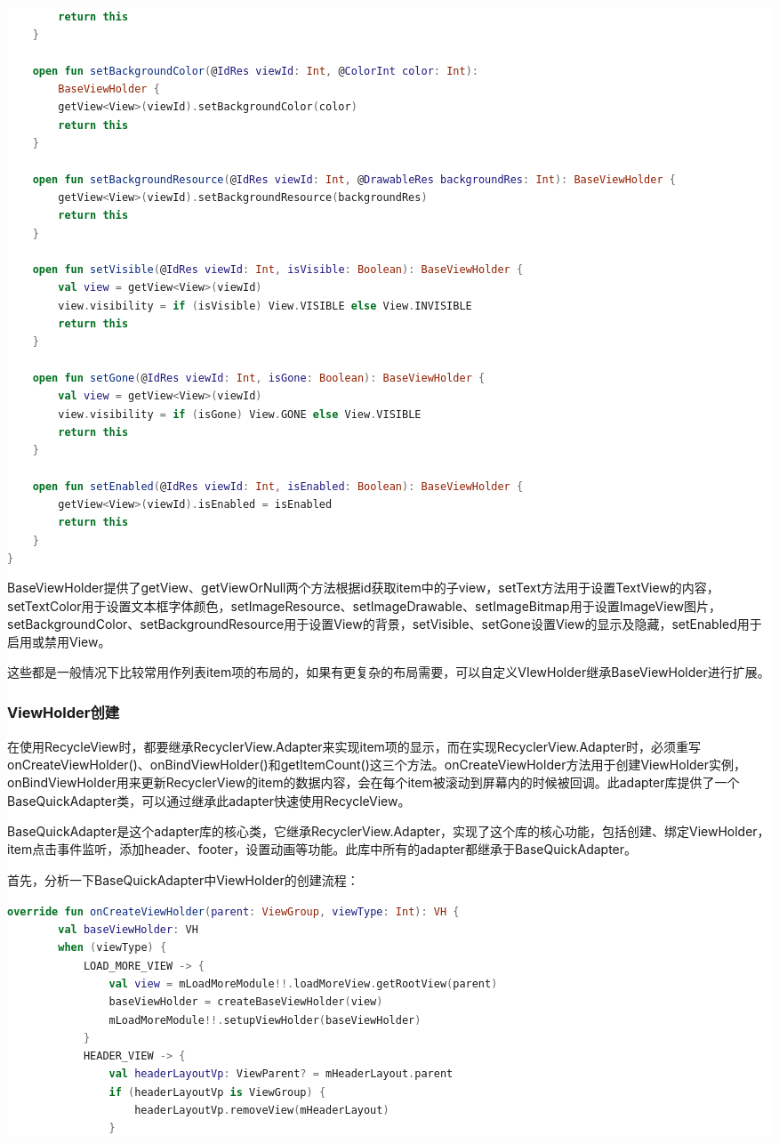 ```kotlin
        return this
    }

    open fun setBackgroundColor(@IdRes viewId: Int, @ColorInt color: Int): 
    	BaseViewHolder {
        getView<View>(viewId).setBackgroundColor(color)
        return this
    }

    open fun setBackgroundResource(@IdRes viewId: Int, @DrawableRes backgroundRes: Int): BaseViewHolder {
        getView<View>(viewId).setBackgroundResource(backgroundRes)
        return this
    }

    open fun setVisible(@IdRes viewId: Int, isVisible: Boolean): BaseViewHolder {
        val view = getView<View>(viewId)
        view.visibility = if (isVisible) View.VISIBLE else View.INVISIBLE
        return this
    }

    open fun setGone(@IdRes viewId: Int, isGone: Boolean): BaseViewHolder {
        val view = getView<View>(viewId)
        view.visibility = if (isGone) View.GONE else View.VISIBLE
        return this
    }
    
    open fun setEnabled(@IdRes viewId: Int, isEnabled: Boolean): BaseViewHolder {
        getView<View>(viewId).isEnabled = isEnabled
        return this
    }
}
```

BaseViewHolder提供了getView、getViewOrNull两个方法根据id获取item中的子view，setText方法用于设置TextView的内容，setTextColor用于设置文本框字体颜色，setImageResource、setImageDrawable、setImageBitmap用于设置ImageView图片，setBackgroundColor、setBackgroundResource用于设置View的背景，setVisible、setGone设置View的显示及隐藏，setEnabled用于启用或禁用View。

这些都是一般情况下比较常用作列表item项的布局的，如果有更复杂的布局需要，可以自定义VIewHolder继承BaseViewHolder进行扩展。

### ViewHolder创建

在使用RecycleView时，都要继承RecyclerView.Adapter来实现item项的显示，而在实现RecyclerView.Adapter时，必须重写onCreateViewHolder()、onBindViewHolder()和getItemCount()这三个方法。onCreateViewHolder方法用于创建ViewHolder实例，onBindViewHolder用来更新RecyclerView的item的数据内容，会在每个item被滚动到屏幕内的时候被回调。此adapter库提供了一个BaseQuickAdapter类，可以通过继承此adapter快速使用RecycleView。

BaseQuickAdapter是这个adapter库的核心类，它继承RecyclerView.Adapter，实现了这个库的核心功能，包括创建、绑定ViewHolder，item点击事件监听，添加header、footer，设置动画等功能。此库中所有的adapter都继承于BaseQuickAdapter。

首先，分析一下BaseQuickAdapter中ViewHolder的创建流程：

```kotlin
override fun onCreateViewHolder(parent: ViewGroup, viewType: Int): VH {
        val baseViewHolder: VH
        when (viewType) {
            LOAD_MORE_VIEW -> {
                val view = mLoadMoreModule!!.loadMoreView.getRootView(parent)
                baseViewHolder = createBaseViewHolder(view)
                mLoadMoreModule!!.setupViewHolder(baseViewHolder)
            }
            HEADER_VIEW -> {
                val headerLayoutVp: ViewParent? = mHeaderLayout.parent
                if (headerLayoutVp is ViewGroup) {
                    headerLayoutVp.removeView(mHeaderLayout)
                }
```